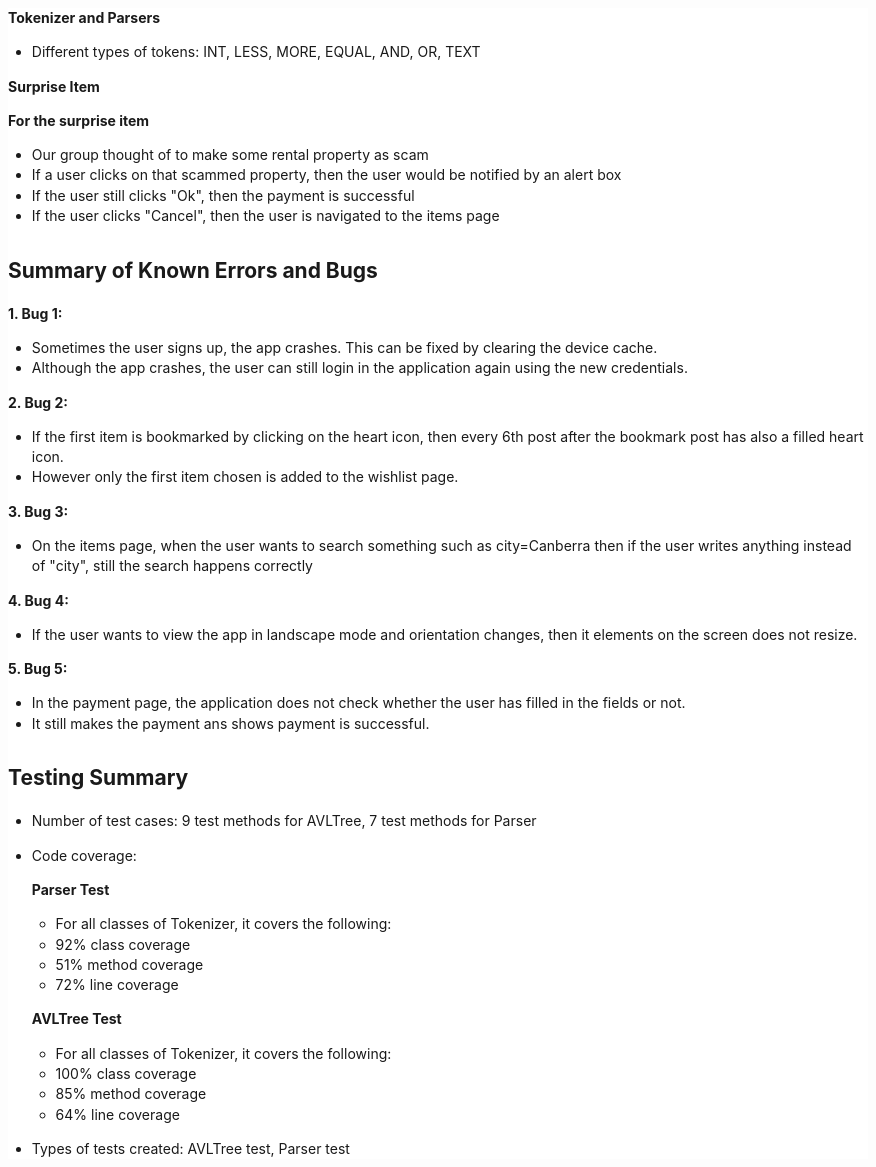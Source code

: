 **Tokenizer and Parsers**

* Different types of tokens: INT, LESS, MORE, EQUAL, AND, OR, TEXT

**Surprise Item**

**For the surprise item**
* Our group thought of to make some rental property as scam
* If a user clicks on that scammed property, then the user would be notified by an alert box
* If the user still clicks "Ok", then the payment is successful
* If the user clicks "Cancel", then the user is navigated to the items page

## Summary of Known Errors and Bugs

**1. Bug 1:**
- Sometimes the user signs up, the app crashes. This can be fixed by clearing the device cache.
- Although the app crashes, the user can still login in the application again using the new credentials.

**2. Bug 2:**
- If the first item is bookmarked by clicking on the heart icon, then every 6th post after the bookmark post has also a filled heart icon.
- However only the first item chosen is added to the wishlist page.

**3. Bug 3:**
- On the items page, when the user wants to search something such as city=Canberra then if the user writes anything instead of "city", still the search happens correctly

**4. Bug 4:**
- If the user wants to view the app in landscape mode and orientation changes, then it elements on the screen does not resize.

**5. Bug 5:**
- In the payment page, the application does not check whether the user has filled in the fields or not.
- It still makes the payment ans shows payment is successful.

## Testing Summary

- Number of test cases: 9 test methods for AVLTree, 7 test methods for Parser

- Code coverage:

    **Parser Test**
    - For all classes of Tokenizer, it covers the following:
    - 92% class coverage
    - 51% method coverage
    - 72% line coverage

    **AVLTree Test**
    - For all classes of Tokenizer, it covers the following:
    - 100% class coverage
    - 85% method coverage
    - 64% line coverage

- Types of tests created: AVLTree test, Parser test
